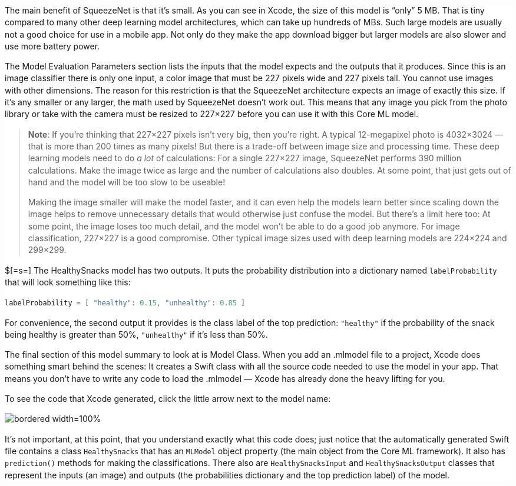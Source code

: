 The main benefit of SqueezeNet is that it’s small. As you can see in Xcode, the size of this model is “only” 5 MB. That is tiny compared to many other deep learning model architectures, which can take up hundreds of MBs. Such large models are usually not a good choice for use in a mobile app. Not only do they make the app download bigger but larger models are also slower and use more battery power.

The Model Evaluation Parameters section lists the inputs that the model expects and the outputs that it produces. Since this is an image classifier there is only one input, a color image that must be 227 pixels wide and 227 pixels tall. You cannot use images with other dimensions. The reason for this restriction is that the SqueezeNet architecture expects an image of exactly this size. If it’s any smaller or any larger, the math used by SqueezeNet doesn’t work out. This means that any image you pick from the photo library or take with the camera must be resized to 227×227 before you can use it with this Core ML model.

> **Note**: If you’re thinking that 227×227 pixels isn’t very big, then you’re right. A typical 12-megapixel photo is 4032×3024 — that is more than 200 times as many pixels! But there is a trade-off between image size and processing time. These deep learning models need to do *a lot* of calculations: For a single 227×227 image, SqueezeNet performs 390 million calculations. Make the image twice as large and the number of calculations also doubles. At some point, that just gets out of hand and the model will be too slow to be useable!
>
> Making the image smaller will make the model faster, and it can even help the models learn better since scaling down the image helps to remove unnecessary details that would otherwise just confuse the model. But there’s a limit here too: At some point, the image loses too much detail, and the model won’t be able to do a good job anymore. For image classification, 227×227 is a good compromise. Other typical image sizes used with deep learning models are 224×224 and 299×299.

$[=s=]
The HealthySnacks model has two outputs. It puts the probability distribution into a dictionary named `labelProbability` that will look something like this:

```swift
labelProbability = [ "healthy": 0.15, "unhealthy": 0.85 ]
```

For convenience, the second output it provides is the class label of the top prediction: `"healthy"` if the probability of the snack being healthy is greater than 50%, `"unhealthy"` if it’s less than 50%.

The final section of this model summary to look at is Model Class. When you add an .mlmodel file to a project, Xcode does something smart behind the scenes: It creates a Swift class with all the source code needed to use the model in your app. That means you don’t have to write any code to load the .mlmodel — Xcode has already done the heavy lifting for you.

To see the code that Xcode generated, click the little arrow next to the model name:

![bordered width=100%](images/view-model-code-button.png "Click the arrow to view the generated code")

It’s not important, at this point, that you understand exactly what this code does; just notice that the automatically generated Swift file contains a class `HealthySnacks` that has an `MLModel` object property (the main object from the Core ML framework). It also has `prediction()` methods for making the classifications. There also are `HealthySnacksInput` and `HealthySnacksOutput` classes that represent the inputs (an image) and outputs (the probabilities dictionary and the top prediction label) of the model.
